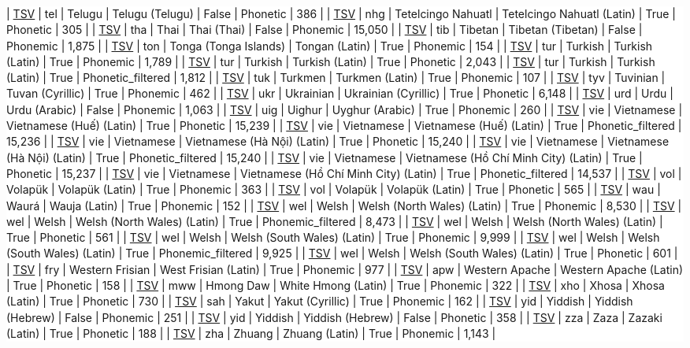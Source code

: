 | [TSV](tsv/tel_telu_phonetic.tsv) | tel | Telugu | Telugu (Telugu) | False | Phonetic | 386 |
| [TSV](tsv/nhg_latn_phonetic.tsv) | nhg | Tetelcingo Nahuatl | Tetelcingo Nahuatl (Latin) | True | Phonetic | 305 |
| [TSV](tsv/tha_thai_phonemic.tsv) | tha | Thai | Thai (Thai) | False | Phonemic | 15,050 |
| [TSV](tsv/tib_tibt_phonemic.tsv) | tib | Tibetan | Tibetan (Tibetan) | False | Phonemic | 1,875 |
| [TSV](tsv/ton_latn_phonemic.tsv) | ton | Tonga (Tonga Islands) | Tongan (Latin) | True | Phonemic | 154 |
| [TSV](tsv/tur_latn_phonemic.tsv) | tur | Turkish | Turkish (Latin) | True | Phonemic | 1,789 |
| [TSV](tsv/tur_latn_phonetic.tsv) | tur | Turkish | Turkish (Latin) | True | Phonetic | 2,043 |
| [TSV](tsv/tur_latn_phonetic_filtered.tsv) | tur | Turkish | Turkish (Latin) | True | Phonetic_filtered | 1,812 |
| [TSV](tsv/tuk_latn_phonemic.tsv) | tuk | Turkmen | Turkmen (Latin) | True | Phonemic | 107 |
| [TSV](tsv/tyv_cyrl_phonemic.tsv) | tyv | Tuvinian | Tuvan (Cyrillic) | True | Phonemic | 462 |
| [TSV](tsv/ukr_cyrl_phonetic.tsv) | ukr | Ukrainian | Ukrainian (Cyrillic) | True | Phonetic | 6,148 |
| [TSV](tsv/urd_arab_phonemic.tsv) | urd | Urdu | Urdu (Arabic) | False | Phonemic | 1,063 |
| [TSV](tsv/uig_arab_ara_phonemic.tsv) | uig | Uighur | Uyghur (Arabic) | True | Phonemic | 260 |
| [TSV](tsv/vie_latn_hue_phonetic.tsv) | vie | Vietnamese | Vietnamese (Huế) (Latin) | True | Phonetic | 15,239 |
| [TSV](tsv/vie_latn_hue_phonetic_filtered.tsv) | vie | Vietnamese | Vietnamese (Huế) (Latin) | True | Phonetic_filtered | 15,236 |
| [TSV](tsv/vie_latn_hanoi_phonetic.tsv) | vie | Vietnamese | Vietnamese (Hà Nội) (Latin) | True | Phonetic | 15,240 |
| [TSV](tsv/vie_latn_hanoi_phonetic_filtered.tsv) | vie | Vietnamese | Vietnamese (Hà Nội) (Latin) | True | Phonetic_filtered | 15,240 |
| [TSV](tsv/vie_latn_hcmc_phonetic.tsv) | vie | Vietnamese | Vietnamese (Hồ Chí Minh City) (Latin) | True | Phonetic | 15,237 |
| [TSV](tsv/vie_latn_hcmc_phonetic_filtered.tsv) | vie | Vietnamese | Vietnamese (Hồ Chí Minh City) (Latin) | True | Phonetic_filtered | 14,537 |
| [TSV](tsv/vol_latn_phonemic.tsv) | vol | Volapük | Volapük (Latin) | True | Phonemic | 363 |
| [TSV](tsv/vol_latn_phonetic.tsv) | vol | Volapük | Volapük (Latin) | True | Phonetic | 565 |
| [TSV](tsv/wau_latn_phonemic.tsv) | wau | Waurá | Wauja (Latin) | True | Phonemic | 152 |
| [TSV](tsv/wel_latn_nw_phonemic.tsv) | wel | Welsh | Welsh (North Wales) (Latin) | True | Phonemic | 8,530 |
| [TSV](tsv/wel_latn_nw_phonemic_filtered.tsv) | wel | Welsh | Welsh (North Wales) (Latin) | True | Phonemic_filtered | 8,473 |
| [TSV](tsv/wel_latn_nw_phonetic.tsv) | wel | Welsh | Welsh (North Wales) (Latin) | True | Phonetic | 561 |
| [TSV](tsv/wel_latn_sw_phonemic.tsv) | wel | Welsh | Welsh (South Wales) (Latin) | True | Phonemic | 9,999 |
| [TSV](tsv/wel_latn_sw_phonemic_filtered.tsv) | wel | Welsh | Welsh (South Wales) (Latin) | True | Phonemic_filtered | 9,925 |
| [TSV](tsv/wel_latn_sw_phonetic.tsv) | wel | Welsh | Welsh (South Wales) (Latin) | True | Phonetic | 601 |
| [TSV](tsv/fry_latn_phonemic.tsv) | fry | Western Frisian | West Frisian (Latin) | True | Phonemic | 977 |
| [TSV](tsv/apw_latn_phonetic.tsv) | apw | Western Apache | Western Apache (Latin) | True | Phonetic | 158 |
| [TSV](tsv/mww_latn_phonemic.tsv) | mww | Hmong Daw | White Hmong (Latin) | True | Phonemic | 322 |
| [TSV](tsv/xho_latn_phonetic.tsv) | xho | Xhosa | Xhosa (Latin) | True | Phonetic | 730 |
| [TSV](tsv/sah_cyrl_phonemic.tsv) | sah | Yakut | Yakut (Cyrillic) | True | Phonemic | 162 |
| [TSV](tsv/yid_hebr_phonemic.tsv) | yid | Yiddish | Yiddish (Hebrew) | False | Phonemic | 251 |
| [TSV](tsv/yid_hebr_phonetic.tsv) | yid | Yiddish | Yiddish (Hebrew) | False | Phonetic | 358 |
| [TSV](tsv/zza_latn_phonetic.tsv) | zza | Zaza | Zazaki (Latin) | True | Phonetic | 188 |
| [TSV](tsv/zha_latn_phonemic.tsv) | zha | Zhuang | Zhuang (Latin) | True | Phonemic | 1,143 |